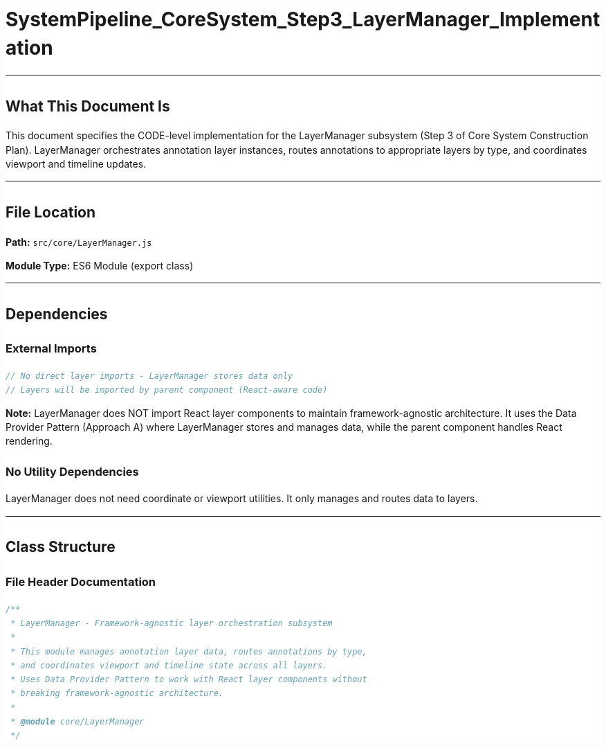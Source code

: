 # SystemPipeline_CoreSystem_Step3_LayerManager_Implementation

---

## What This Document Is

This document specifies the CODE-level implementation for the LayerManager subsystem (Step 3 of Core System Construction Plan). LayerManager orchestrates annotation layer instances, routes annotations to appropriate layers by type, and coordinates viewport and timeline updates.

---

## File Location

**Path:** `src/core/LayerManager.js`

**Module Type:** ES6 Module (export class)

---

## Dependencies

### External Imports

```javascript
// No direct layer imports - LayerManager stores data only
// Layers will be imported by parent component (React-aware code)
```

**Note:** LayerManager does NOT import React layer components to maintain framework-agnostic architecture. It uses the Data Provider Pattern (Approach A) where LayerManager stores and manages data, while the parent component handles React rendering.

### No Utility Dependencies

LayerManager does not need coordinate or viewport utilities. It only manages and routes data to layers.

---

## Class Structure

### File Header Documentation

```javascript
/**
 * LayerManager - Framework-agnostic layer orchestration subsystem
 *
 * This module manages annotation layer data, routes annotations by type,
 * and coordinates viewport and timeline state across all layers.
 * Uses Data Provider Pattern to work with React layer components without
 * breaking framework-agnostic architecture.
 *
 * @module core/LayerManager
 */
```
